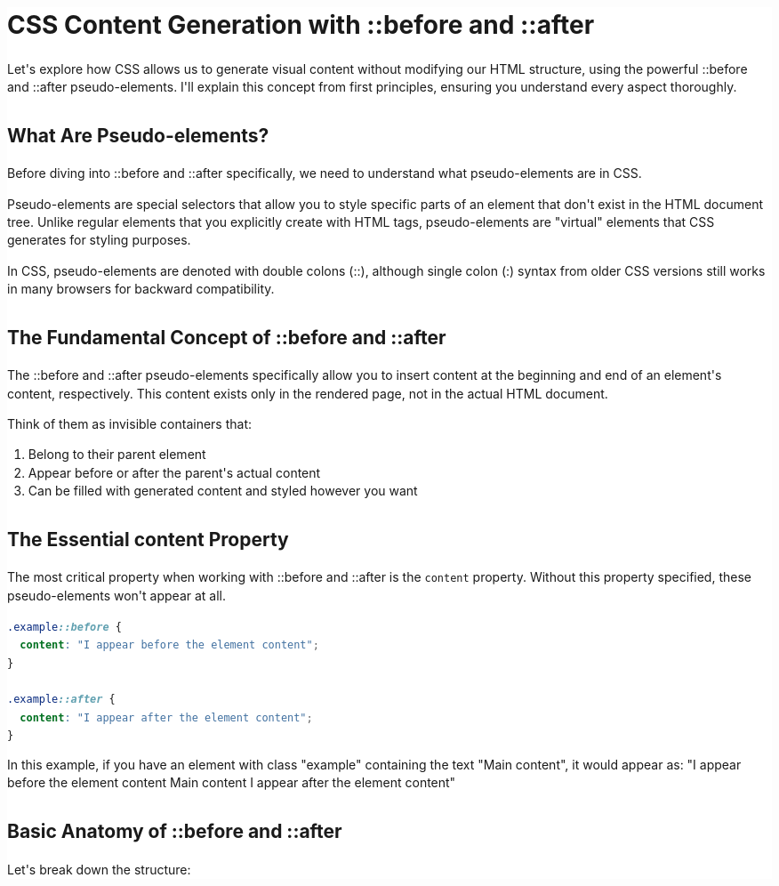 # CSS Content Generation with ::before and ::after

Let's explore how CSS allows us to generate visual content without modifying our HTML structure, using the powerful ::before and ::after pseudo-elements. I'll explain this concept from first principles, ensuring you understand every aspect thoroughly.

## What Are Pseudo-elements?

Before diving into ::before and ::after specifically, we need to understand what pseudo-elements are in CSS.

Pseudo-elements are special selectors that allow you to style specific parts of an element that don't exist in the HTML document tree. Unlike regular elements that you explicitly create with HTML tags, pseudo-elements are "virtual" elements that CSS generates for styling purposes.

In CSS, pseudo-elements are denoted with double colons (::), although single colon (:) syntax from older CSS versions still works in many browsers for backward compatibility.

## The Fundamental Concept of ::before and ::after

The ::before and ::after pseudo-elements specifically allow you to insert content at the beginning and end of an element's content, respectively. This content exists only in the rendered page, not in the actual HTML document.

Think of them as invisible containers that:

1. Belong to their parent element
2. Appear before or after the parent's actual content
3. Can be filled with generated content and styled however you want

## The Essential content Property

The most critical property when working with ::before and ::after is the `content` property. Without this property specified, these pseudo-elements won't appear at all.

```css
.example::before {
  content: "I appear before the element content";
}

.example::after {
  content: "I appear after the element content";
}
```

In this example, if you have an element with class "example" containing the text "Main content", it would appear as: "I appear before the element content Main content I appear after the element content"

## Basic Anatomy of ::before and ::after

Let's break down the structure:
